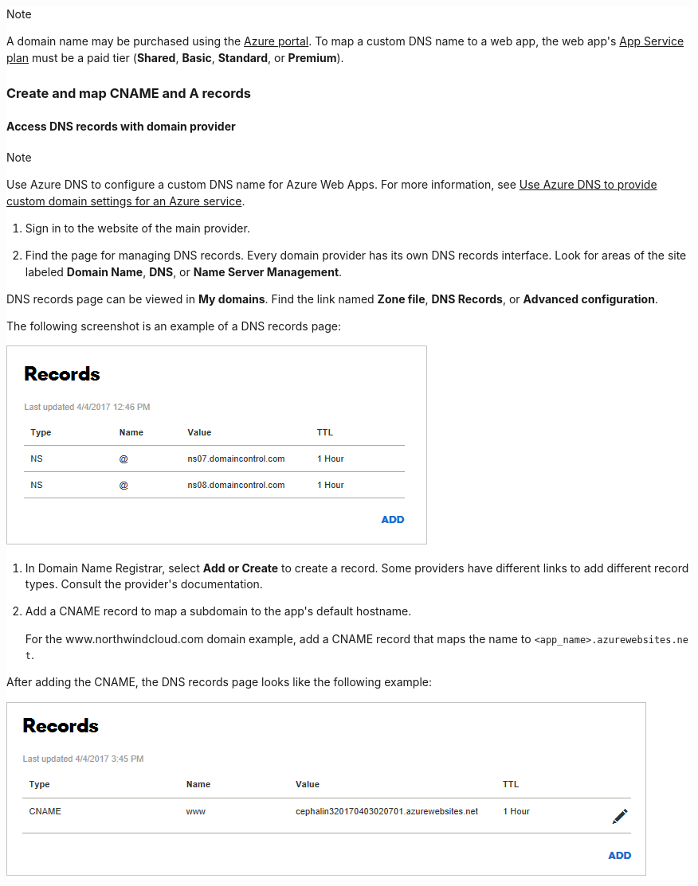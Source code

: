 > [!Note]
> A domain name may be purchased using the [Azure portal](/azure/app-service/manage-custom-dns-buy-domain). To map a custom DNS name to a web app, the web app's [App Service plan](https://azure.microsoft.com/pricing/details/app-service/) must be a paid tier (**Shared**, **Basic**, **Standard**, or **Premium**).

### Create and map CNAME and A records

#### Access DNS records with domain provider

> [!Note]
>  Use Azure DNS to configure a custom DNS name for Azure Web Apps. For more information, see [Use Azure DNS to provide custom domain settings for an Azure service](/azure/dns/dns-custom-domain).

1. Sign in to the website of the main provider.

2. Find the page for managing DNS records. Every domain provider has its own DNS records interface. Look for areas of the site labeled **Domain Name**, **DNS**, or **Name Server Management**.

DNS records page can be viewed in **My domains**. Find the link named **Zone file**, **DNS Records**, or **Advanced configuration**.

The following screenshot is an example of a DNS records page:

![Example DNS records page](media/solution-deployment-guide-geo-distributed/image28.png)

1. In Domain Name Registrar, select **Add or Create** to create a record. Some providers have different links to add different record types. Consult the provider's documentation.

2. Add a CNAME record to map a subdomain to the app's default hostname.

   For the www\.northwindcloud.com domain example, add a CNAME record that maps the name to `<app_name>.azurewebsites.net`.

After adding the CNAME, the DNS records page looks like the following example:

![Portal navigation to Azure app](media/solution-deployment-guide-geo-distributed/image29.png)
